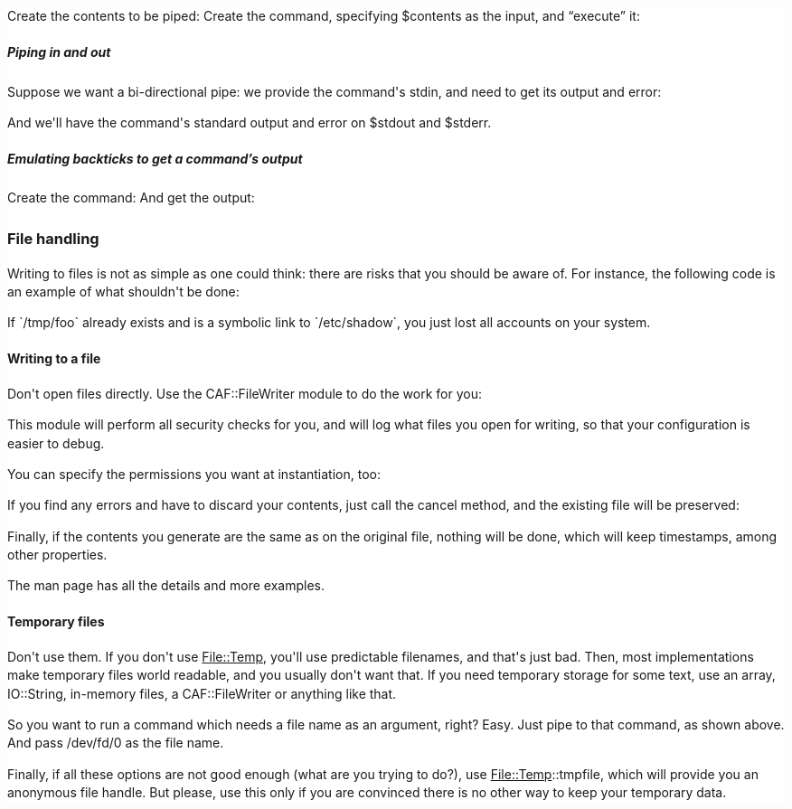 Create the contents to be piped: Create the command, specifying 
$contents as the input, and “execute” it:

##### Piping in and out

Suppose we want a bi-directional pipe: we provide the command's 
stdin, and need to get its output and error:

And we'll have the command's standard output and error on $stdout 
and $stderr.

##### Emulating backticks to get a command’s output

Create the command: And get the output:

### File handling

Writing to files is not as simple as one could think: there are 
risks that you should be aware of. For instance, the following 
code is an example of what shouldn't be done:

If \`/tmp/foo\` already exists and is a symbolic link to \`/etc/shadow\`, 
you just lost all accounts on your system.

#### Writing to a file

Don't open files directly. Use the CAF::FileWriter module to 
do the work for you:

This module will perform all security checks for you, and will 
log what files you open for writing, so that your configuration 
is easier to debug.

You can specify the permissions you want at instantiation, too:

If you find any errors and have to discard your contents, just 
call the cancel method, and the existing file will be preserved:

Finally, if the contents you generate are the same as on the 
original file, nothing will be done, which will keep timestamps, 
among other properties.

The man page has all the details and more examples.

#### Temporary files

Don't use them. If you don't use <File::Temp>, you'll use predictable 
filenames, and that's just bad. Then, most implementations make 
temporary files world readable, and you usually don't want that. 
If you need temporary storage for some text, use an array, IO::String, 
in-memory files, a CAF::FileWriter or anything like that.

So you want to run a command which needs a file name as an argument, 
right? Easy. Just pipe to that command, as shown above. And pass 
/dev/fd/0 as the file name.

Finally, if all these options are not good enough (what are you 
trying to do?), use <File::Temp>::tmpfile, which will provide 
you an anonymous file handle. But please, use this only if you 
are convinced there is no other way to keep your temporary data.
